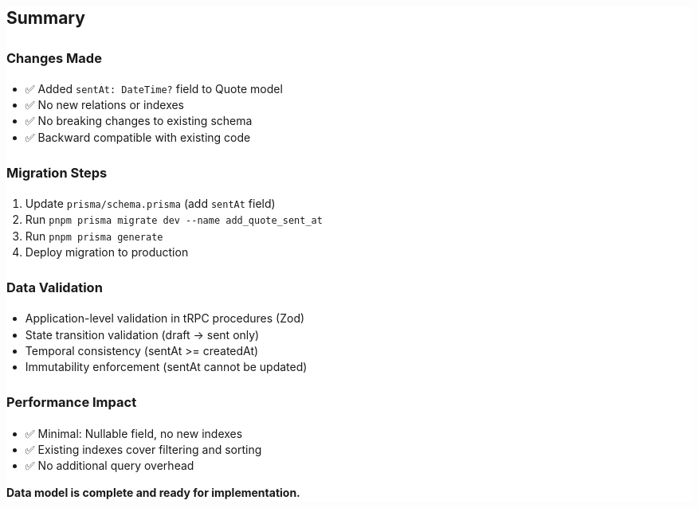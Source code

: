 
## Summary

### Changes Made
- ✅ Added `sentAt: DateTime?` field to Quote model
- ✅ No new relations or indexes
- ✅ No breaking changes to existing schema
- ✅ Backward compatible with existing code

### Migration Steps
1. Update `prisma/schema.prisma` (add `sentAt` field)
2. Run `pnpm prisma migrate dev --name add_quote_sent_at`
3. Run `pnpm prisma generate`
4. Deploy migration to production

### Data Validation
- Application-level validation in tRPC procedures (Zod)
- State transition validation (draft → sent only)
- Temporal consistency (sentAt >= createdAt)
- Immutability enforcement (sentAt cannot be updated)

### Performance Impact
- ✅ Minimal: Nullable field, no new indexes
- ✅ Existing indexes cover filtering and sorting
- ✅ No additional query overhead

**Data model is complete and ready for implementation.**
